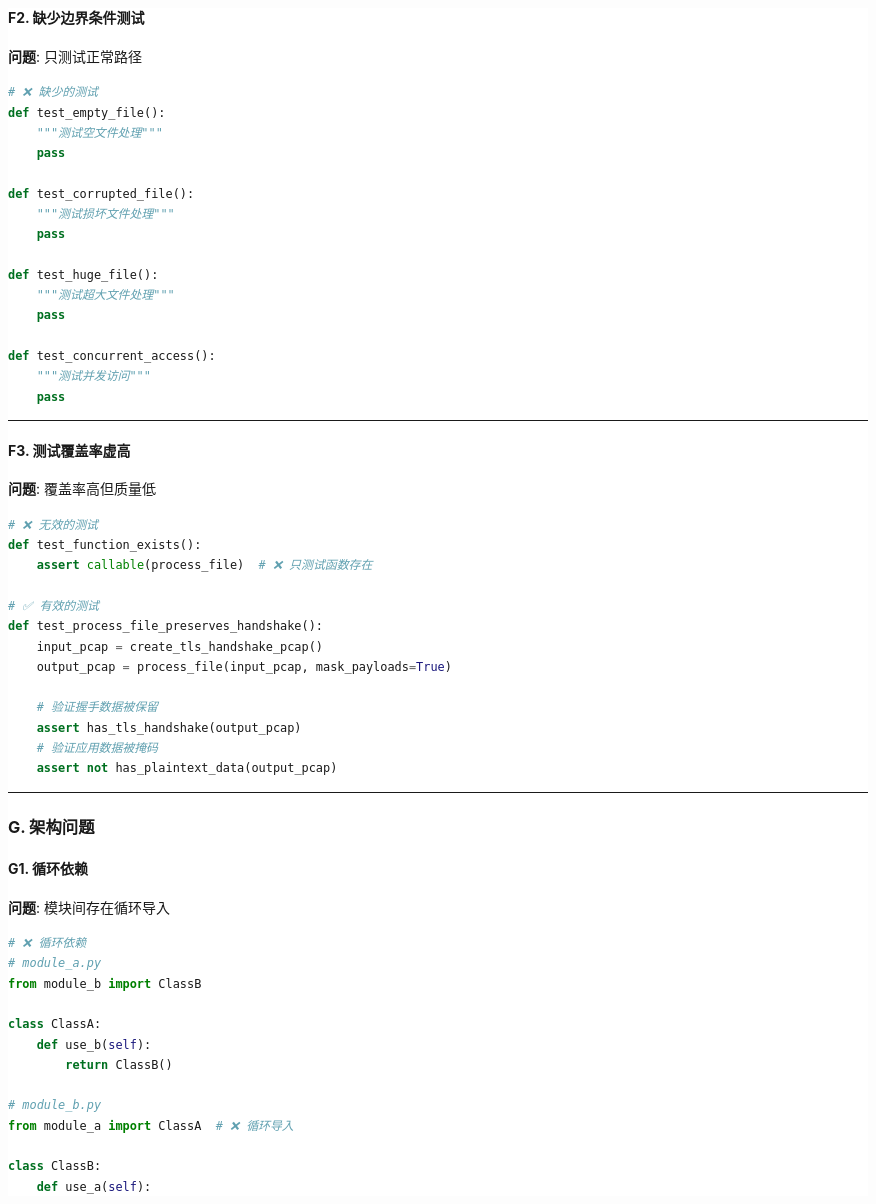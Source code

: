 
#### F2. 缺少边界条件测试

**问题**: 只测试正常路径

```python
# ❌ 缺少的测试
def test_empty_file():
    """测试空文件处理"""
    pass

def test_corrupted_file():
    """测试损坏文件处理"""
    pass

def test_huge_file():
    """测试超大文件处理"""
    pass

def test_concurrent_access():
    """测试并发访问"""
    pass
```

---

#### F3. 测试覆盖率虚高

**问题**: 覆盖率高但质量低

```python
# ❌ 无效的测试
def test_function_exists():
    assert callable(process_file)  # ❌ 只测试函数存在

# ✅ 有效的测试
def test_process_file_preserves_handshake():
    input_pcap = create_tls_handshake_pcap()
    output_pcap = process_file(input_pcap, mask_payloads=True)

    # 验证握手数据被保留
    assert has_tls_handshake(output_pcap)
    # 验证应用数据被掩码
    assert not has_plaintext_data(output_pcap)
```

---

### G. 架构问题

#### G1. 循环依赖

**问题**: 模块间存在循环导入

```python
# ❌ 循环依赖
# module_a.py
from module_b import ClassB

class ClassA:
    def use_b(self):
        return ClassB()

# module_b.py
from module_a import ClassA  # ❌ 循环导入

class ClassB:
    def use_a(self):
```